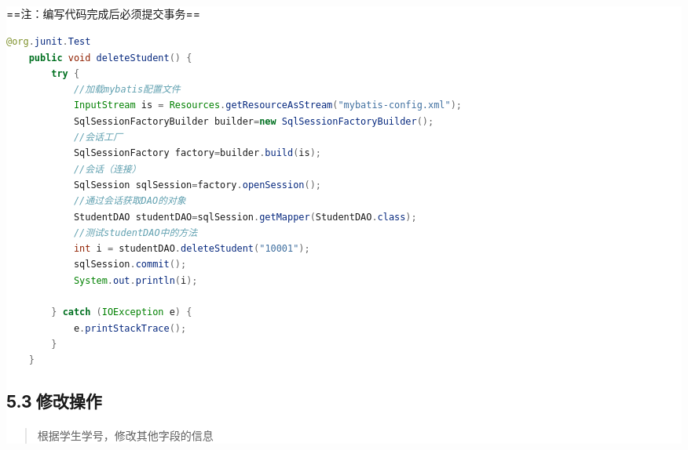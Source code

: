 ==注：编写代码完成后必须提交事务==

```java
@org.junit.Test
    public void deleteStudent() {
        try {
            //加载mybatis配置文件
            InputStream is = Resources.getResourceAsStream("mybatis-config.xml");
            SqlSessionFactoryBuilder builder=new SqlSessionFactoryBuilder();
            //会话工厂
            SqlSessionFactory factory=builder.build(is);
            //会话（连接）
            SqlSession sqlSession=factory.openSession();
            //通过会话获取DAO的对象
            StudentDAO studentDAO=sqlSession.getMapper(StudentDAO.class);
            //测试studentDAO中的方法
            int i = studentDAO.deleteStudent("10001");
            sqlSession.commit();
            System.out.println(i);

        } catch (IOException e) {
            e.printStackTrace();
        }
    }
```

## 5.3 修改操作

> 根据学生学号，修改其他字段的信息

